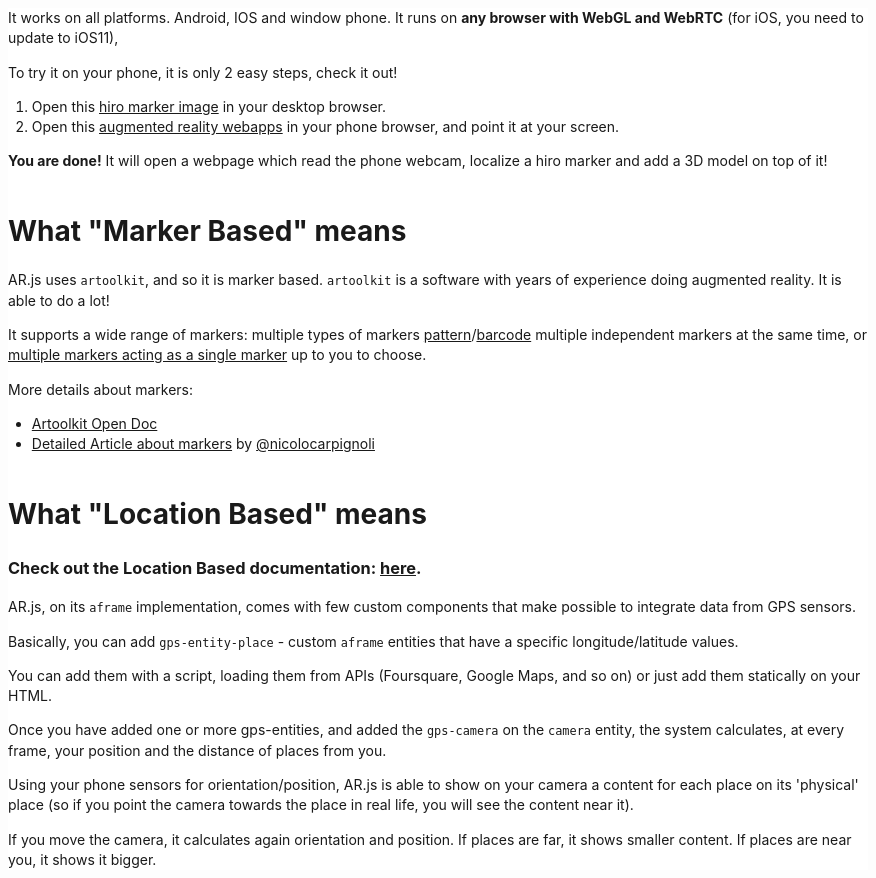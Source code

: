 It works on all platforms. Android, IOS and window phone. It runs on **any browser with WebGL and WebRTC** (for iOS, you need to update to iOS11),

To try it on your phone, it is only 2 easy steps, check it out!

1. Open this [hiro marker image](https://jeromeetienne.github.io/AR.js/data/images/HIRO.jpg) in your desktop browser.
1. Open this [augmented reality webapps](https://codepen.io/nicolocarpignoli/full/vMBgob) in your phone browser, and point it at your screen.

**You are done!** It will open a webpage which read the phone webcam, localize a hiro marker and add a 3D model on top of it!

# What "Marker Based" means
AR.js uses `artoolkit`, and so it is marker based.
`artoolkit` is a software with years of experience doing augmented reality. It is able to do a lot!

It supports a wide range of markers: multiple types of markers [pattern](https://github.com/artoolkit/artoolkit5/tree/master/doc/patterns)/[barcode](https://github.com/artoolkit/artoolkit-docs/blob/master/3_Marker_Training/marker_barcode.md)
multiple independent markers at the same time, or [multiple markers acting as a single marker](https://github.com/artoolkit/artoolkit-docs/blob/master/3_Marker_Training/marker_multi.md) up to you to choose.

More details about markers:

* [Artoolkit Open Doc](https://github.com/artoolkit/artoolkit-docs/tree/master/3_Marker_Training)
* [Detailed Article about markers](https://medium.com/@nicolcarpignoli/ar-js-the-simplest-way-to-get-cross-browser-augmented-reality-on-the-web-10cbc721debc) by [@nicolocarpignoli](https://twitter.com/nicolocarp)

# What "Location Based" means

### Check out the Location Based documentation: [here](https://github.com/jeromeetienne/AR.js/blob/location-based/aframe/README.md#location-based).

AR.js, on its `aframe` implementation, comes with few custom components that make possible to integrate data from GPS sensors.

Basically, you can add `gps-entity-place` - custom `aframe` entities that have a specific longitude/latitude values.

You can add them with a script, loading them from APIs (Foursquare, Google Maps, and so on) or just add them statically on your HTML.

Once you have added one or more gps-entities, and added the `gps-camera` on the `camera` entity, the system calculates, at every frame, your position and the distance of places from you.

Using your phone sensors for orientation/position, AR.js is able to show on your camera a content for each place on its 'physical' place (so if you point the camera towards the place in real life, you will see the content near it).

If you move the camera, it calculates again orientation and position. If places are far, it shows smaller content. If places are near you, it shows it bigger.
